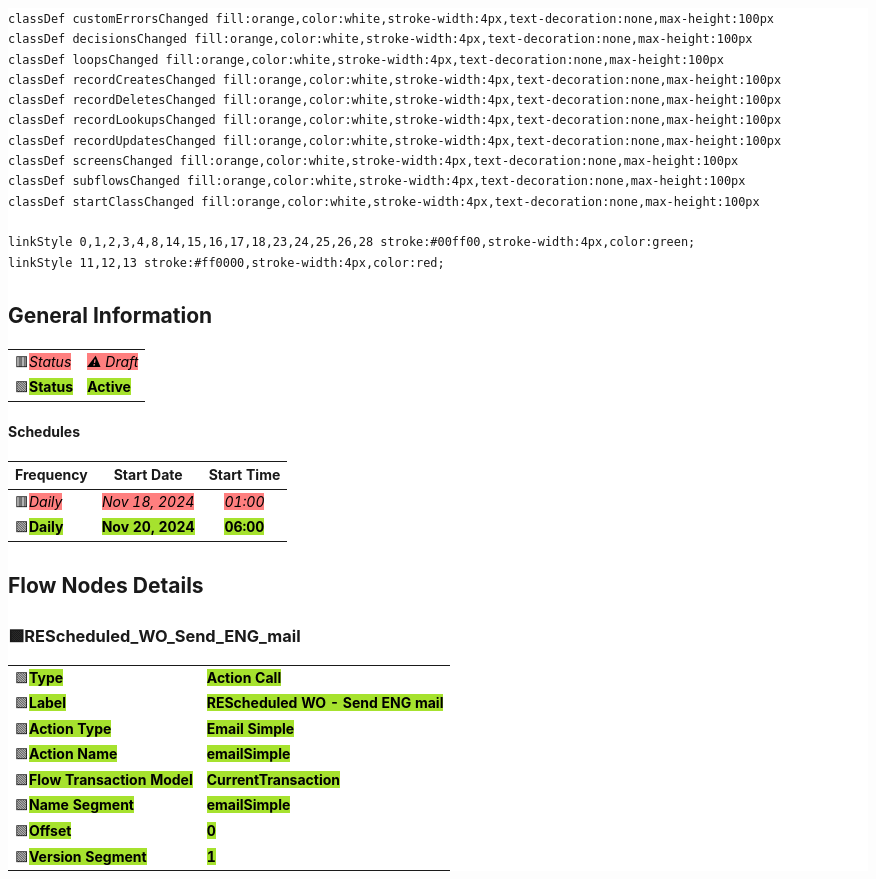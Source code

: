 ```mermaid
classDef customErrorsChanged fill:orange,color:white,stroke-width:4px,text-decoration:none,max-height:100px
classDef decisionsChanged fill:orange,color:white,stroke-width:4px,text-decoration:none,max-height:100px
classDef loopsChanged fill:orange,color:white,stroke-width:4px,text-decoration:none,max-height:100px
classDef recordCreatesChanged fill:orange,color:white,stroke-width:4px,text-decoration:none,max-height:100px
classDef recordDeletesChanged fill:orange,color:white,stroke-width:4px,text-decoration:none,max-height:100px
classDef recordLookupsChanged fill:orange,color:white,stroke-width:4px,text-decoration:none,max-height:100px
classDef recordUpdatesChanged fill:orange,color:white,stroke-width:4px,text-decoration:none,max-height:100px
classDef screensChanged fill:orange,color:white,stroke-width:4px,text-decoration:none,max-height:100px
classDef subflowsChanged fill:orange,color:white,stroke-width:4px,text-decoration:none,max-height:100px
classDef startClassChanged fill:orange,color:white,stroke-width:4px,text-decoration:none,max-height:100px
  
linkStyle 0,1,2,3,4,8,14,15,16,17,18,23,24,25,26,28 stroke:#00ff00,stroke-width:4px,color:green;
linkStyle 11,12,13 stroke:#ff0000,stroke-width:4px,color:red;
```

## General Information

|||
|:---|:---|
|🟥<span style="background-color: #ff7f7f; color: black;"><i>Status</i></span>|<span style="background-color: #ff7f7f; color: black;"><i>⚠️ Draft</i></span>|
|🟩<span style="background-color: #a6e22e; color: black;"><b>Status</b></span>|<span style="background-color: #a6e22e; color: black;"><b>Active</b></span>|

#### Schedules

|Frequency|Start Date|Start Time|
|:-- |:--:|:--: |
|🟥<span style="background-color: #ff7f7f; color: black;"><i>Daily</i></span>|<span style="background-color: #ff7f7f; color: black;"><i>Nov 18, 2024</i></span>|<span style="background-color: #ff7f7f; color: black;"><i>01:00</i></span>|
|🟩<span style="background-color: #a6e22e; color: black;"><b>Daily</b></span>|<span style="background-color: #a6e22e; color: black;"><b>Nov 20, 2024</b></span>|<span style="background-color: #a6e22e; color: black;"><b>06:00</b></span>|

## Flow Nodes Details


### 🟩REScheduled_WO_Send_ENG_mail

|||
|:---|:---|
|🟩<span style="background-color: #a6e22e; color: black;"><b>Type</b></span>|<span style="background-color: #a6e22e; color: black;"><b>Action Call</b></span>|
|🟩<span style="background-color: #a6e22e; color: black;"><b>Label</b></span>|<span style="background-color: #a6e22e; color: black;"><b>REScheduled WO - Send ENG mail</b></span>|
|🟩<span style="background-color: #a6e22e; color: black;"><b>Action Type</b></span>|<span style="background-color: #a6e22e; color: black;"><b>Email Simple</b></span>|
|🟩<span style="background-color: #a6e22e; color: black;"><b>Action Name</b></span>|<span style="background-color: #a6e22e; color: black;"><b>emailSimple</b></span>|
|🟩<span style="background-color: #a6e22e; color: black;"><b>Flow Transaction Model</b></span>|<span style="background-color: #a6e22e; color: black;"><b>CurrentTransaction</b></span>|
|🟩<span style="background-color: #a6e22e; color: black;"><b>Name Segment</b></span>|<span style="background-color: #a6e22e; color: black;"><b>emailSimple</b></span>|
|🟩<span style="background-color: #a6e22e; color: black;"><b>Offset</b></span>|<span style="background-color: #a6e22e; color: black;"><b>0</b></span>|
|🟩<span style="background-color: #a6e22e; color: black;"><b>Version Segment</b></span>|<span style="background-color: #a6e22e; color: black;"><b>1</b></span>|